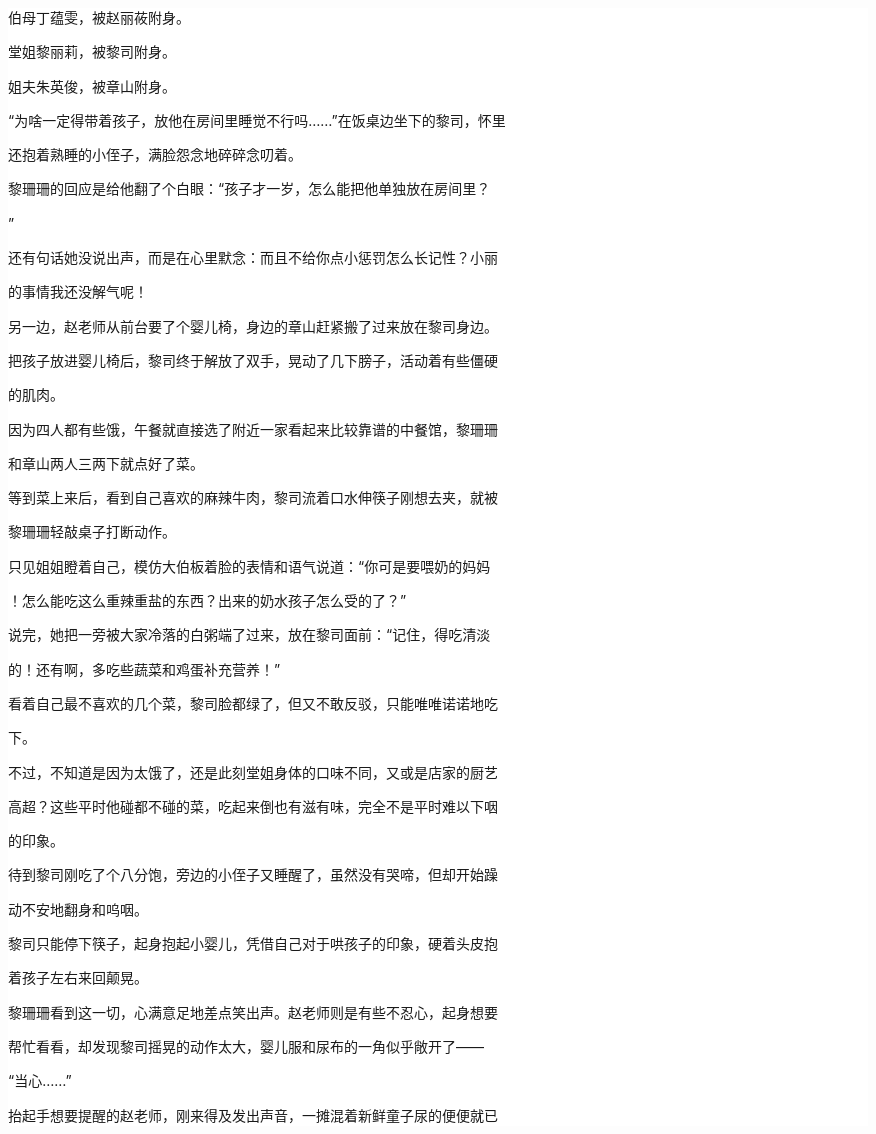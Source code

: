伯母丁蕴雯，被赵丽莜附身。

堂姐黎丽莉，被黎司附身。

姐夫朱英俊，被章山附身。

“为啥一定得带着孩子，放他在房间里睡觉不行吗……”在饭桌边坐下的黎司，怀里

还抱着熟睡的小侄子，满脸怨念地碎碎念叨着。

黎珊珊的回应是给他翻了个白眼：“孩子才一岁，怎么能把他单独放在房间里？

”

还有句话她没说出声，而是在心里默念：而且不给你点小惩罚怎么长记性？小丽

的事情我还没解气呢！

另一边，赵老师从前台要了个婴儿椅，身边的章山赶紧搬了过来放在黎司身边。

把孩子放进婴儿椅后，黎司终于解放了双手，晃动了几下膀子，活动着有些僵硬

的肌肉。

因为四人都有些饿，午餐就直接选了附近一家看起来比较靠谱的中餐馆，黎珊珊

和章山两人三两下就点好了菜。

等到菜上来后，看到自己喜欢的麻辣牛肉，黎司流着口水伸筷子刚想去夹，就被

黎珊珊轻敲桌子打断动作。

只见姐姐瞪着自己，模仿大伯板着脸的表情和语气说道：“你可是要喂奶的妈妈

！怎么能吃这么重辣重盐的东西？出来的奶水孩子怎么受的了？”

说完，她把一旁被大家冷落的白粥端了过来，放在黎司面前：“记住，得吃清淡

的！还有啊，多吃些蔬菜和鸡蛋补充营养！”

看着自己最不喜欢的几个菜，黎司脸都绿了，但又不敢反驳，只能唯唯诺诺地吃

下。

不过，不知道是因为太饿了，还是此刻堂姐身体的口味不同，又或是店家的厨艺

高超？这些平时他碰都不碰的菜，吃起来倒也有滋有味，完全不是平时难以下咽

的印象。

待到黎司刚吃了个八分饱，旁边的小侄子又睡醒了，虽然没有哭啼，但却开始躁

动不安地翻身和呜咽。

黎司只能停下筷子，起身抱起小婴儿，凭借自己对于哄孩子的印象，硬着头皮抱

着孩子左右来回颠晃。

黎珊珊看到这一切，心满意足地差点笑出声。赵老师则是有些不忍心，起身想要

帮忙看看，却发现黎司摇晃的动作太大，婴儿服和尿布的一角似乎敞开了——

“当心……”

抬起手想要提醒的赵老师，刚来得及发出声音，一摊混着新鲜童子尿的便便就已
